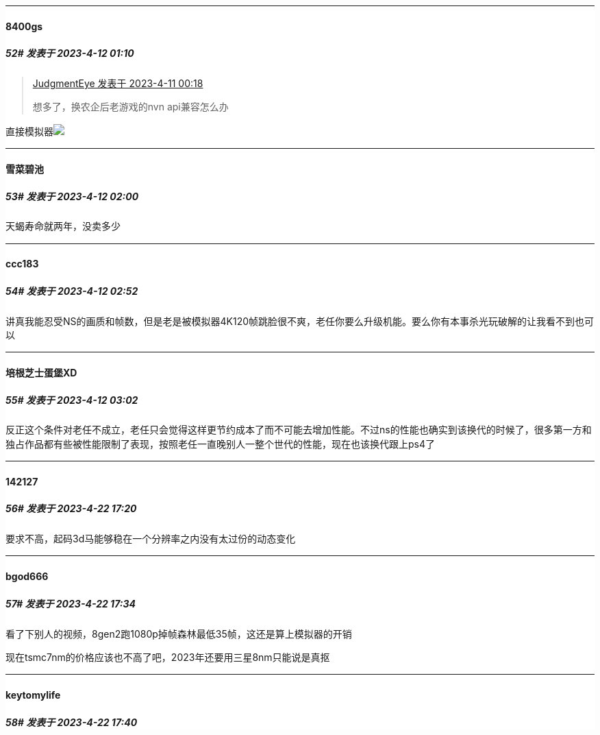*****

####  8400gs  
##### 52#       发表于 2023-4-12 01:10

<blockquote><a href="httphttps://bbs.saraba1st.com/2b/forum.php?mod=redirect&amp;goto=findpost&amp;pid=60407967&amp;ptid=2128260" target="_blank">JudgmentEye 发表于 2023-4-11 00:18</a>

想多了，换农企后老游戏的nvn api兼容怎么办</blockquote>
直接模拟器<img src="https://static.saraba1st.com/image/smiley/face2017/049.png" referrerpolicy="no-referrer">

*****

####  雪菜碧池  
##### 53#       发表于 2023-4-12 02:00

天蝎寿命就两年，没卖多少

*****

####  ccc183  
##### 54#       发表于 2023-4-12 02:52

讲真我能忍受NS的画质和帧数，但是老是被模拟器4K120帧跳脸很不爽，老任你要么升级机能。要么你有本事杀光玩破解的让我看不到也可以

*****

####  培根芝士蛋堡XD  
##### 55#       发表于 2023-4-12 03:02

反正这个条件对老任不成立，老任只会觉得这样更节约成本了而不可能去增加性能。不过ns的性能也确实到该换代的时候了，很多第一方和独占作品都有些被性能限制了表现，按照老任一直晚别人一整个世代的性能，现在也该换代跟上ps4了

*****

####  142127  
##### 56#       发表于 2023-4-22 17:20

要求不高，起码3d马能够稳在一个分辨率之内没有太过份的动态变化

*****

####  bgod666  
##### 57#       发表于 2023-4-22 17:34

看了下别人的视频，8gen2跑1080p掉帧森林最低35帧，这还是算上模拟器的开销

现在tsmc7nm的价格应该也不高了吧，2023年还要用三星8nm只能说是真抠

*****

####  keytomylife  
##### 58#       发表于 2023-4-22 17:40

